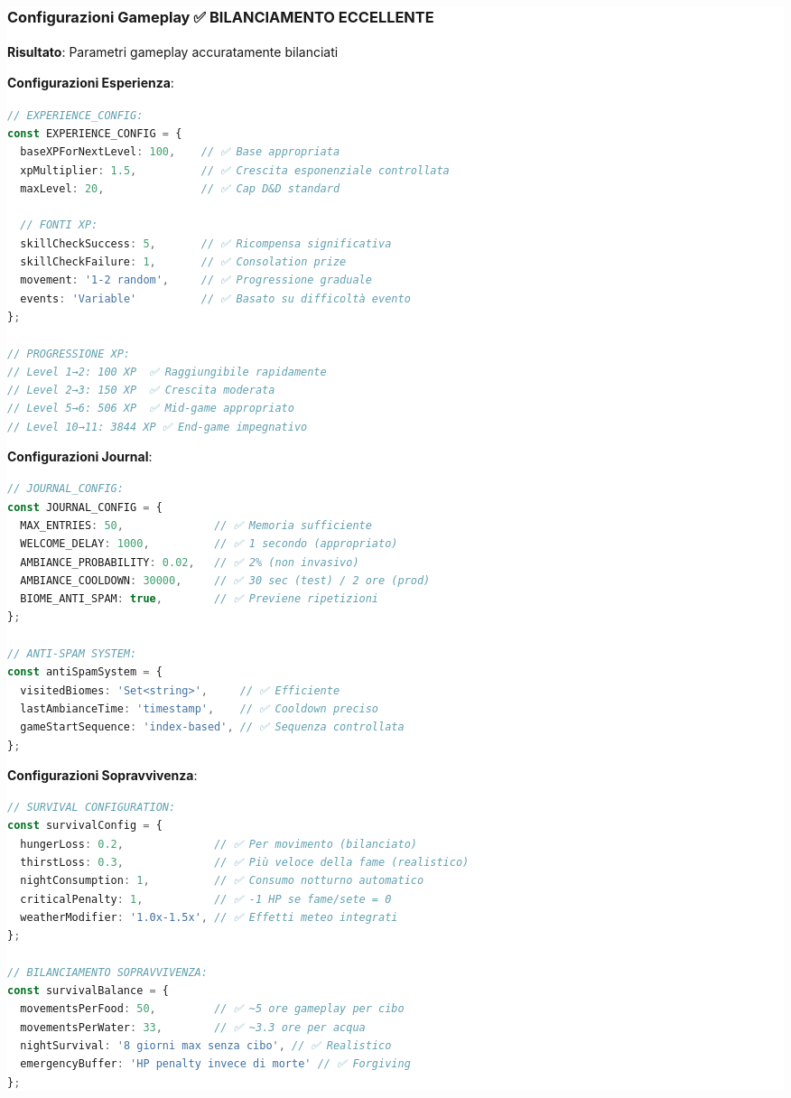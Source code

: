 ### Configurazioni Gameplay ✅ **BILANCIAMENTO ECCELLENTE**
**Risultato**: Parametri gameplay accuratamente bilanciati

**Configurazioni Esperienza**:
```typescript
// EXPERIENCE_CONFIG:
const EXPERIENCE_CONFIG = {
  baseXPForNextLevel: 100,    // ✅ Base appropriata
  xpMultiplier: 1.5,          // ✅ Crescita esponenziale controllata
  maxLevel: 20,               // ✅ Cap D&D standard
  
  // FONTI XP:
  skillCheckSuccess: 5,       // ✅ Ricompensa significativa
  skillCheckFailure: 1,       // ✅ Consolation prize
  movement: '1-2 random',     // ✅ Progressione graduale
  events: 'Variable'          // ✅ Basato su difficoltà evento
};

// PROGRESSIONE XP:
// Level 1→2: 100 XP  ✅ Raggiungibile rapidamente
// Level 2→3: 150 XP  ✅ Crescita moderata
// Level 5→6: 506 XP  ✅ Mid-game appropriato
// Level 10→11: 3844 XP ✅ End-game impegnativo
```

**Configurazioni Journal**:
```typescript
// JOURNAL_CONFIG:
const JOURNAL_CONFIG = {
  MAX_ENTRIES: 50,              // ✅ Memoria sufficiente
  WELCOME_DELAY: 1000,          // ✅ 1 secondo (appropriato)
  AMBIANCE_PROBABILITY: 0.02,   // ✅ 2% (non invasivo)
  AMBIANCE_COOLDOWN: 30000,     // ✅ 30 sec (test) / 2 ore (prod)
  BIOME_ANTI_SPAM: true,        // ✅ Previene ripetizioni
};

// ANTI-SPAM SYSTEM:
const antiSpamSystem = {
  visitedBiomes: 'Set<string>',     // ✅ Efficiente
  lastAmbianceTime: 'timestamp',    // ✅ Cooldown preciso
  gameStartSequence: 'index-based', // ✅ Sequenza controllata
};
```

**Configurazioni Sopravvivenza**:
```typescript
// SURVIVAL CONFIGURATION:
const survivalConfig = {
  hungerLoss: 0.2,              // ✅ Per movimento (bilanciato)
  thirstLoss: 0.3,              // ✅ Più veloce della fame (realistico)
  nightConsumption: 1,          // ✅ Consumo notturno automatico
  criticalPenalty: 1,           // ✅ -1 HP se fame/sete = 0
  weatherModifier: '1.0x-1.5x', // ✅ Effetti meteo integrati
};

// BILANCIAMENTO SOPRAVVIVENZA:
const survivalBalance = {
  movementsPerFood: 50,         // ✅ ~5 ore gameplay per cibo
  movementsPerWater: 33,        // ✅ ~3.3 ore per acqua
  nightSurvival: '8 giorni max senza cibo', // ✅ Realistico
  emergencyBuffer: 'HP penalty invece di morte' // ✅ Forgiving
};
```
